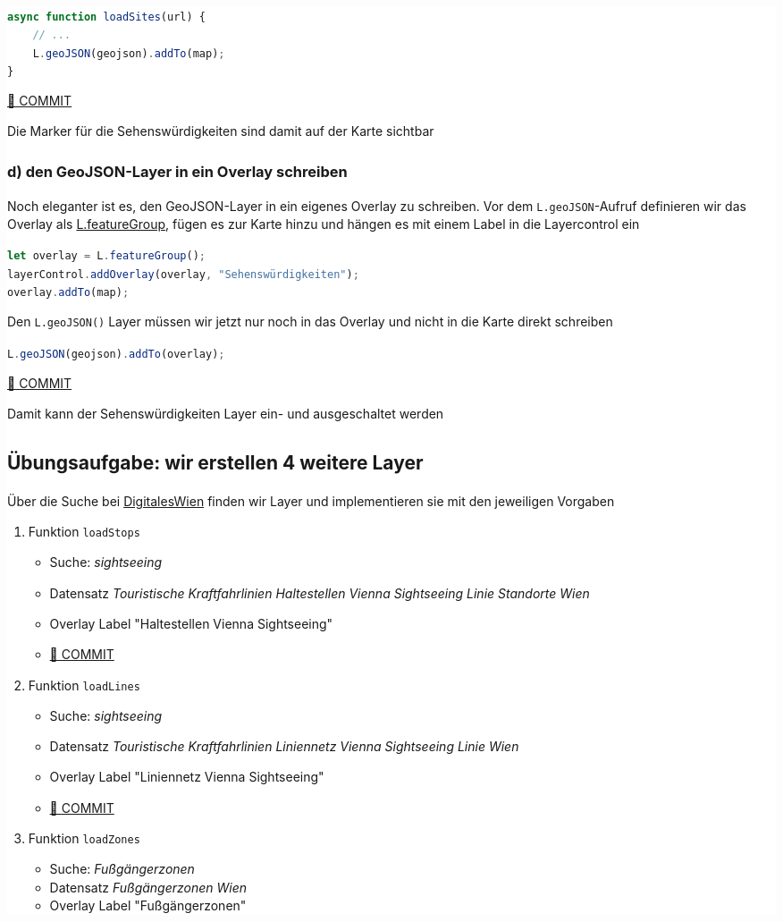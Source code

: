 ```javascript
async function loadSites(url) {
    // ...
    L.geoJSON(geojson).addTo(map);
}
```

[🔗 COMMIT](https://github.com/webmapping22s/wien/commit/d3f2b70585b285efc70fa509c4569032d09127c5)

Die Marker für die Sehenswürdigkeiten sind damit auf der Karte sichtbar

### d) den GeoJSON-Layer in ein Overlay schreiben

Noch eleganter ist es, den GeoJSON-Layer in ein eigenes Overlay zu schreiben. Vor dem `L.geoJSON`-Aufruf definieren wir das Overlay als [L.featureGroup](https://leafletjs.com/reference.html#featuregroup), fügen es zur Karte hinzu und hängen es mit einem Label in die Layercontrol ein

```javascript
let overlay = L.featureGroup();
layerControl.addOverlay(overlay, "Sehenswürdigkeiten");
overlay.addTo(map);
```

Den `L.geoJSON()` Layer müssen wir jetzt nur noch in das Overlay und nicht in die Karte direkt schreiben

```javascript
L.geoJSON(geojson).addTo(overlay);
```

[🔗 COMMIT](https://github.com/webmapping22s/wien/commit/7f12bbdd0676023f168c3d62e66dcdb227a8ae9a)

Damit kann der Sehenswürdigkeiten Layer ein- und ausgeschaltet werden

## Übungsaufgabe: wir erstellen 4 weitere Layer

Über die Suche bei [DigitalesWien](https://digitales.wien.gv.at/open-data/) finden wir Layer und implementieren sie mit den jeweiligen Vorgaben

1. Funktion `loadStops`
    * Suche: *sightseeing* 
    * Datensatz *Touristische Kraftfahrlinien Haltestellen Vienna Sightseeing Linie Standorte Wien*
    * Overlay Label "Haltestellen Vienna Sightseeing"

    * [🔗 COMMIT](https://github.com/webmapping22s/wien/commit/1817ace1bb115bf27858867717b8fb69100a011e)

2. Funktion `loadLines`
    * Suche: *sightseeing*
    * Datensatz *Touristische Kraftfahrlinien Liniennetz Vienna Sightseeing Linie Wien*
    * Overlay Label "Liniennetz Vienna Sightseeing"

    * [🔗 COMMIT](https://github.com/webmapping22s/wien/commit/58050e63908e0235642a991116e8d80dce71e454)

3. Funktion `loadZones`
    * Suche: *Fußgängerzonen*
    * Datensatz *Fußgängerzonen Wien*
    * Overlay Label "Fußgängerzonen"
